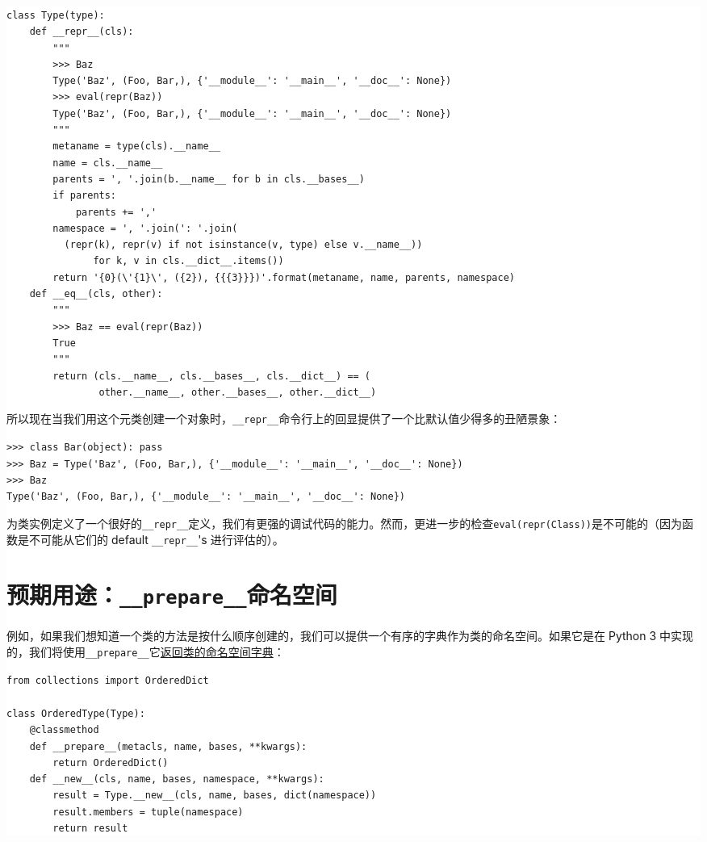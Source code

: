 ```
class Type(type):
    def __repr__(cls):
        """
        >>> Baz
        Type('Baz', (Foo, Bar,), {'__module__': '__main__', '__doc__': None})
        >>> eval(repr(Baz))
        Type('Baz', (Foo, Bar,), {'__module__': '__main__', '__doc__': None})
        """
        metaname = type(cls).__name__
        name = cls.__name__
        parents = ', '.join(b.__name__ for b in cls.__bases__)
        if parents:
            parents += ','
        namespace = ', '.join(': '.join(
          (repr(k), repr(v) if not isinstance(v, type) else v.__name__))
               for k, v in cls.__dict__.items())
        return '{0}(\'{1}\', ({2}), {{{3}}})'.format(metaname, name, parents, namespace)
    def __eq__(cls, other):
        """
        >>> Baz == eval(repr(Baz))
        True            
        """
        return (cls.__name__, cls.__bases__, cls.__dict__) == (
                other.__name__, other.__bases__, other.__dict__) 
```

所以现在当我们用这个元类创建一个对象时，`__repr__`命令行上的回显提供了一个比默认值少得多的丑陋景象：

```
>>> class Bar(object): pass
>>> Baz = Type('Baz', (Foo, Bar,), {'__module__': '__main__', '__doc__': None})
>>> Baz
Type('Baz', (Foo, Bar,), {'__module__': '__main__', '__doc__': None}) 
```

为类实例定义了一个很好的`__repr__`定义，我们有更强的调试代码的能力。然而，更进一步的检查`eval(repr(Class))`是不可能的（因为函数是不可能从它们的 default `__repr__`'s 进行评估的）。

# 预期用途：`__prepare__`命名空间

例如，如果我们想知道一个类的方法是按什么顺序创建的，我们可以提供一个有序的字典作为类的命名空间。如果它是在 Python 3 中实现的，我们将使用`__prepare__`它[返回类的命名空间字典](https://docs.python.org/3/reference/datamodel.html#preparing-the-class-namespace)：

```
from collections import OrderedDict

class OrderedType(Type):
    @classmethod
    def __prepare__(metacls, name, bases, **kwargs):
        return OrderedDict()
    def __new__(cls, name, bases, namespace, **kwargs):
        result = Type.__new__(cls, name, bases, dict(namespace))
        result.members = tuple(namespace)
        return result 
```

